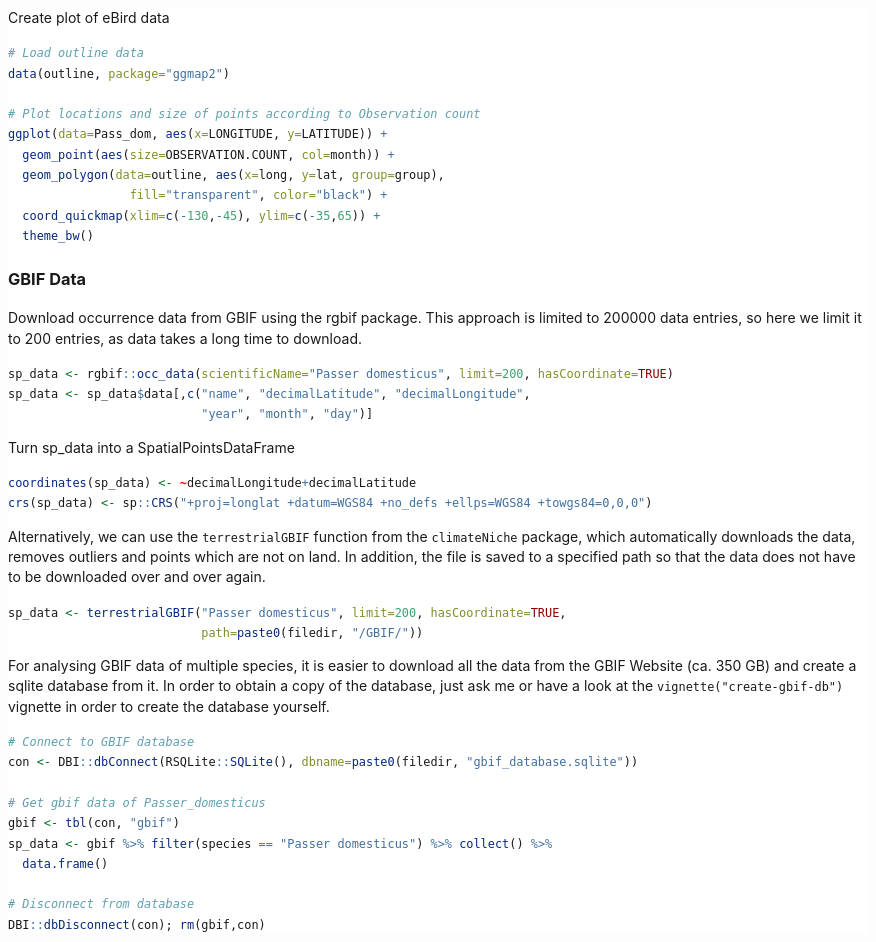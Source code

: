 Create plot of eBird data

``` r
# Load outline data
data(outline, package="ggmap2")

# Plot locations and size of points according to Observation count
ggplot(data=Pass_dom, aes(x=LONGITUDE, y=LATITUDE)) + 
  geom_point(aes(size=OBSERVATION.COUNT, col=month)) + 
  geom_polygon(data=outline, aes(x=long, y=lat, group=group), 
                 fill="transparent", color="black") + 
  coord_quickmap(xlim=c(-130,-45), ylim=c(-35,65)) + 
  theme_bw()
```

### GBIF Data

Download occurrence data from GBIF using the rgbif package. This
approach is limited to 200000 data entries, so here we limit it to 200
entries, as data takes a long time to download.

``` r
sp_data <- rgbif::occ_data(scientificName="Passer domesticus", limit=200, hasCoordinate=TRUE)
sp_data <- sp_data$data[,c("name", "decimalLatitude", "decimalLongitude", 
                           "year", "month", "day")]
```

Turn sp\_data into a SpatialPointsDataFrame

``` r
coordinates(sp_data) <- ~decimalLongitude+decimalLatitude
crs(sp_data) <- sp::CRS("+proj=longlat +datum=WGS84 +no_defs +ellps=WGS84 +towgs84=0,0,0")
```

Alternatively, we can use the `terrestrialGBIF` function from the
`climateNiche` package, which automatically downloads the data, removes
outliers and points which are not on land. In addition, the file is
saved to a specified path so that the data does not have to be
downloaded over and over again.

``` r
sp_data <- terrestrialGBIF("Passer domesticus", limit=200, hasCoordinate=TRUE, 
                           path=paste0(filedir, "/GBIF/"))
```

For analysing GBIF data of multiple species, it is easier to download
all the data from the GBIF Website (ca. 350 GB) and create a sqlite
database from it. In order to obtain a copy of the database, just ask me
or have a look at the `vignette("create-gbif-db")` vignette in order to
create the database yourself.

``` r
# Connect to GBIF database
con <- DBI::dbConnect(RSQLite::SQLite(), dbname=paste0(filedir, "gbif_database.sqlite"))

# Get gbif data of Passer_domesticus
gbif <- tbl(con, "gbif")
sp_data <- gbif %>% filter(species == "Passer domesticus") %>% collect() %>%
  data.frame()

# Disconnect from database
DBI::dbDisconnect(con); rm(gbif,con)
```
